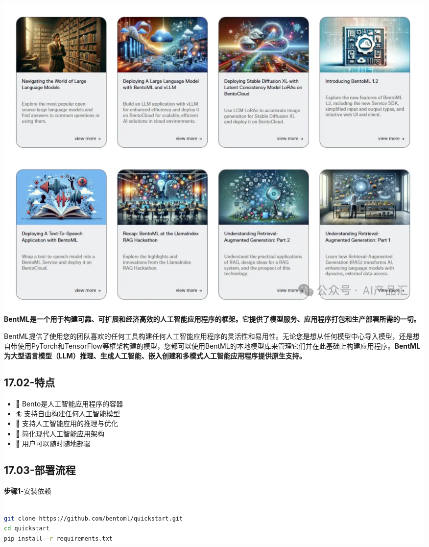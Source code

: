 ![image-20240327132618627](./assets/image-20240327132618627.png)

  **BentML是一个用于构建可靠、可扩展和经济高效的人工智能应用程序的框架。它提供了模型服务、应用程序打包和生产部署所需的一切。**  

  BentML提供了使用您的团队喜欢的任何工具构建任何人工智能应用程序的灵活性和易用性。无论您是想从任何模型中心导入模型，还是想自带使用PyTorch和TensorFlow等框架构建的模型，您都可以使用BentML的本地模型库来管理它们并在此基础上构建应用程序。**BentML为大型语言模型（LLM）推理、生成人工智能、嵌入创建和多模式人工智能应用程序提供原生支持。**

## 17.02-特点

- 🍱 Bento是人工智能应用程序的容器
- 🏄 支持自由构建任何人工智能模型
- 🤖️ 支持人工智能应用的推理与优化
- 🍭 简化现代人工智能应用架构
- 🚀 用户可以随时随地部署

## 17.03-部署流程

**步骤1**-安装依赖

```bash

git clone https://github.com/bentoml/quickstart.git
cd quickstart
pip install -r requirements.txt
```
